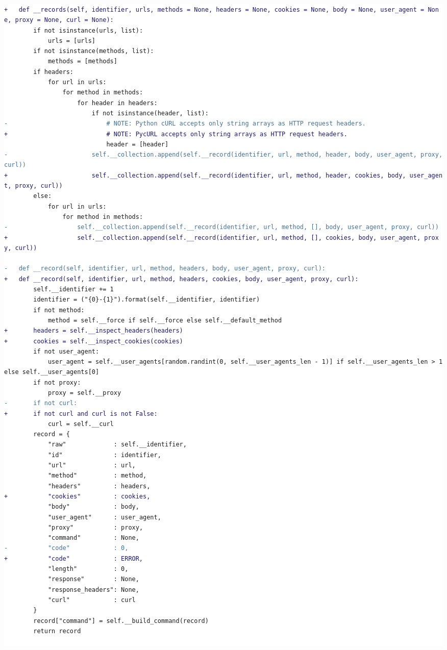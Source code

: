 ```diff
+	def __records(self, identifier, urls, methods = None, headers = None, cookies = None, body = None, user_agent = None, proxy = None, curl = None):
 		if not isinstance(urls, list):
 			urls = [urls]
 		if not isinstance(methods, list):
 			methods = [methods]
 		if headers:
 			for url in urls:
 				for method in methods:
 					for header in headers:
 						if not isinstance(header, list):
-							# NOTE: Python cURL accepts only string arrays as HTTP request headers.
+							# NOTE: PycURL accepts only string arrays as HTTP request headers.
 							header = [header]
-						self.__collection.append(self.__record(identifier, url, method, header, body, user_agent, proxy, curl))
+						self.__collection.append(self.__record(identifier, url, method, header, cookies, body, user_agent, proxy, curl))
 		else:
 			for url in urls:
 				for method in methods:
-					self.__collection.append(self.__record(identifier, url, method, [], body, user_agent, proxy, curl))
+					self.__collection.append(self.__record(identifier, url, method, [], cookies, body, user_agent, proxy, curl))
 
-	def __record(self, identifier, url, method, headers, body, user_agent, proxy, curl):
+	def __record(self, identifier, url, method, headers, cookies, body, user_agent, proxy, curl):
 		self.__identifier += 1
 		identifier = ("{0}-{1}").format(self.__identifier, identifier)
 		if not method:
 			method = self.__force if self.__force else self.__default_method
+		headers = self.__inspect_headers(headers)
+		cookies = self.__inspect_cookies(cookies)
 		if not user_agent:
 			user_agent = self.__user_agents[random.randint(0, self.__user_agents_len - 1)] if self.__user_agents_len > 1 else self.__user_agents[0]
 		if not proxy:
 			proxy = self.__proxy
-		if not curl:
+		if not curl and curl is not False:
 			curl = self.__curl
 		record = {
 			"raw"             : self.__identifier,
 			"id"              : identifier,
 			"url"             : url,
 			"method"          : method,
 			"headers"         : headers,
+			"cookies"         : cookies,
 			"body"            : body,
 			"user_agent"      : user_agent,
 			"proxy"           : proxy,
 			"command"         : None,
-			"code"            : 0,
+			"code"            : ERROR,
 			"length"          : 0,
 			"response"        : None,
 			"response_headers": None,
 			"curl"            : curl
 		}
 		record["command"] = self.__build_command(record)
 		return record
 
```